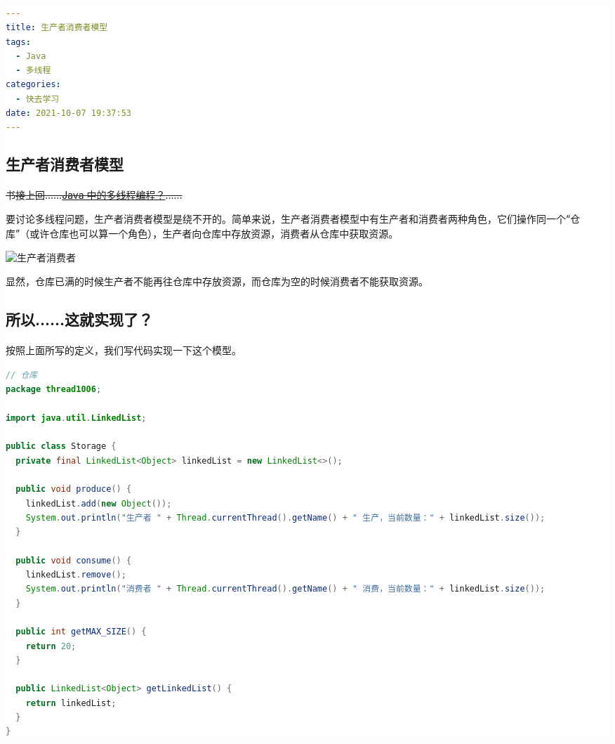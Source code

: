 ```yaml
---
title: 生产者消费者模型
tags:
  - Java
  - 多线程
categories:
  - 快去学习
date: 2021-10-07 19:37:53
---
```


## 生产者消费者模型

~~书接上回……[Java 中的多线程编程？](https://afool.top/learning/java-thread/)……~~

要讨论多线程问题，生产者消费者模型是绕不开的。简单来说，生产者消费者模型中有生产者和消费者两种角色，它们操作同一个“仓库”（或许仓库也可以算一个角色），生产者向仓库中存放资源，消费者从仓库中获取资源。

![生产者消费者](https://i.loli.net/2021/10/08/uegpBx7DaF2IOZJ.png)

显然，仓库已满的时候生产者不能再往仓库中存放资源，而仓库为空的时候消费者不能获取资源。

## 所以……这就实现了？

按照上面所写的定义，我们写代码实现一下这个模型。

```java
// 仓库
package thread1006;

import java.util.LinkedList;

public class Storage {
  private final LinkedList<Object> linkedList = new LinkedList<>();

  public void produce() {
    linkedList.add(new Object());
    System.out.println("生产者 " + Thread.currentThread().getName() + " 生产，当前数量：" + linkedList.size());
  }

  public void consume() {
    linkedList.remove();
    System.out.println("消费者 " + Thread.currentThread().getName() + " 消费，当前数量：" + linkedList.size());
  }

  public int getMAX_SIZE() {
    return 20;
  }

  public LinkedList<Object> getLinkedList() {
    return linkedList;
  }
}
```
